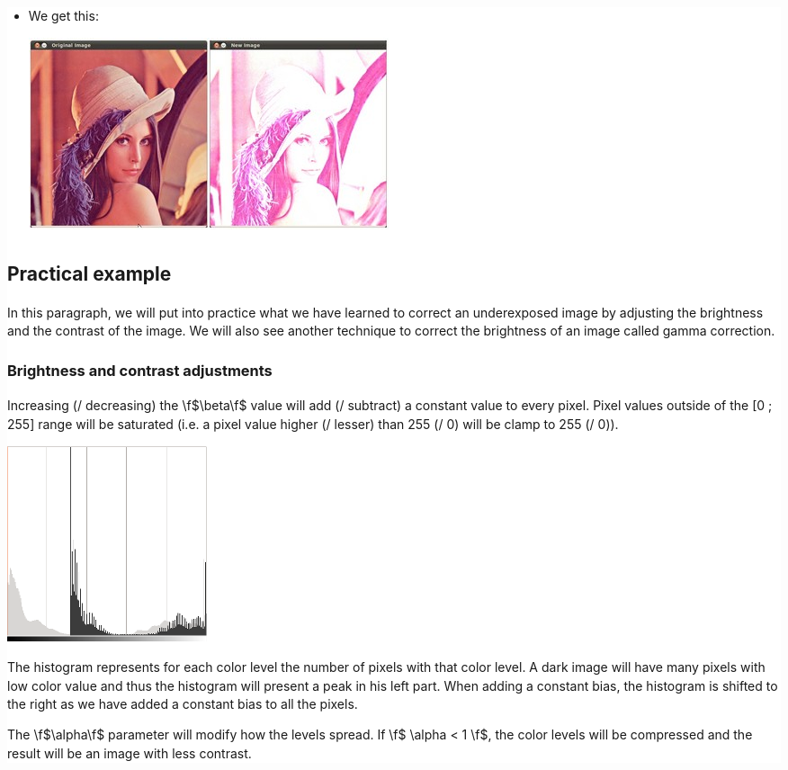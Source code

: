 -   We get this:

    ![](images/Basic_Linear_Transform_Tutorial_Result_big.jpg)

Practical example
----

In this paragraph, we will put into practice what we have learned to correct an underexposed image by adjusting the brightness
and the contrast of the image. We will also see another technique to correct the brightness of an image called
gamma correction.

### Brightness and contrast adjustments

Increasing (/ decreasing) the \f$\beta\f$ value will add (/ subtract) a constant value to every pixel. Pixel values outside of the [0 ; 255]
range will be saturated (i.e. a pixel value higher (/ lesser) than 255 (/ 0) will be clamp to 255 (/ 0)).

![In light gray, histogram of the original image, in dark gray when brightness = 80 in Gimp](images/Basic_Linear_Transform_Tutorial_hist_beta.png)

The histogram represents for each color level the number of pixels with that color level. A dark image will have many pixels with
low color value and thus the histogram will present a peak in his left part. When adding a constant bias, the histogram is shifted to the
right as we have added a constant bias to all the pixels.

The \f$\alpha\f$ parameter will modify how the levels spread. If \f$ \alpha < 1 \f$, the color levels will be compressed and the result
will be an image with less contrast.
